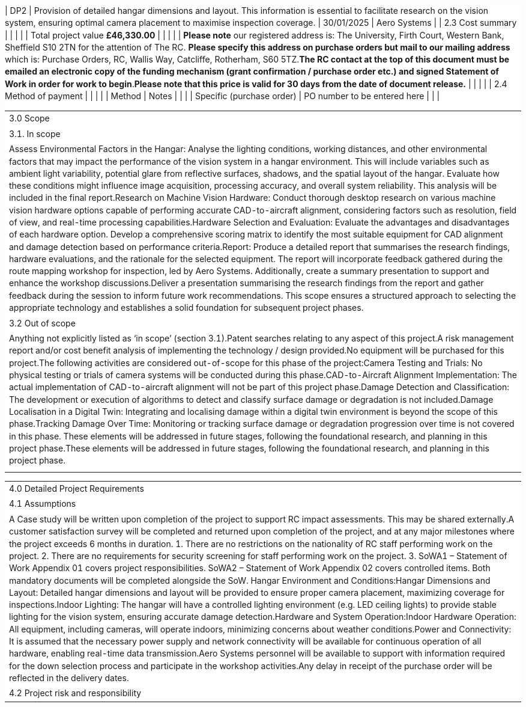 | DP2 | Provision of detailed hangar dimensions and layout. This information is essential to facilitate research on the vision system, ensuring optimal camera placement to maximise inspection coverage. | 30/01/2025 | Aero Systems |
| 2.3 Cost summary | | | |
| Total project value **£46,330.00** | | | |
| **Please note** our registered address is: The University, Firth Court, Western Bank, Sheffield S10 2TN for the attention of The RC. **Please specify this address on purchase orders but mail to our mailing address** which is: Purchase Orders, RC, Wallis Way, Catcliffe, Rotherham, S60 5TZ.**The RC contact at the top of this document must be emailed an electronic copy of the funding mechanism (grant confirmation / purchase order etc.) and signed Statement of Work in order for work to begin**.**Please note that this price is valid for 30 days from the date of document release.** | | | |
| 2.4 Method of payment | | | |
| Method | Notes | | |
| Specific (purchase order) | PO number to be entered here | | |

|  |
| --- |
| 3.0 Scope |
| 3.1. In scope |
| Assess Environmental Factors in the Hangar: Analyse the lighting conditions, working distances, and other environmental factors that may impact the performance of the vision system in a hangar environment. This will include variables such as ambient light variability, potential glare from reflective surfaces, shadows, and the spatial layout of the hangar. Evaluate how these conditions might influence image acquisition, processing accuracy, and overall system reliability. This analysis will be included in the final report.Research on Machine Vision Hardware: Conduct thorough desktop research on various machine vision hardware options capable of performing accurate CAD-to-aircraft alignment, considering factors such as resolution, field of view, and real-time processing capabilities.Hardware Selection and Evaluation: Evaluate the advantages and disadvantages of each hardware option. Develop a comprehensive scoring matrix to identify the most suitable equipment for CAD alignment and damage detection based on performance criteria.Report: Produce a detailed report that summarises the research findings, hardware evaluations, and the rationale for the selected equipment. The report will incorporate feedback gathered during the route mapping workshop for inspection, led by Aero Systems. Additionally, create a summary presentation to support and enhance the workshop discussions.Deliver a presentation summarising the research findings from the report and gather feedback during the session to inform future work recommendations. This scope ensures a structured approach to selecting the appropriate technology and establishes a solid foundation for subsequent project phases. |
| 3.2 Out of scope |
| Anything not explicitly listed as ‘in scope’ (section 3.1).Patent searches relating to any aspect of this project.A risk management report and/or cost benefit analysis of implementing the technology / design provided.No equipment will be purchased for this project.The following activities are considered out-of-scope for this phase of the project:Camera Testing and Trials: No physical testing or trials of camera systems will be conducted during this phase.CAD-to-Aircraft Alignment Implementation: The actual implementation of CAD-to-aircraft alignment will not be part of this project phase.Damage Detection and Classification: The development or execution of algorithms to detect and classify surface damage or degradation is not included.Damage Localisation in a Digital Twin: Integrating and localising damage within a digital twin environment is beyond the scope of this phase.Tracking Damage Over Time: Monitoring or tracking surface damage or degradation progression over time is not covered in this phase. These elements will be addressed in future stages, following the foundational research, and planning in this project phase.These elements will be addressed in future stages, following the foundational research, and planning in this project phase. |
|  |

|  |
| --- |
| 4.0 Detailed Project Requirements |
| 4.1 Assumptions |
| A Case study will be written upon completion of the project to support RC impact assessments. This may be shared externally.A customer satisfaction survey will be completed and returned upon completion of the project, and at any major milestones where the project exceeds 6 months in duration.  1. There are no restrictions on the nationality of RC staff performing work on the project. 2. There are no requirements for security screening for staff performing work on the project. 3. SoWA1 – Statement of Work Appendix 01 covers project responsibilities. SoWA2 – Statement of Work Appendix 02 covers controlled items. Both mandatory documents will be completed alongside the SoW.  Hangar Environment and Conditions:Hangar Dimensions and Layout: Detailed hangar dimensions and layout will be provided to ensure proper camera placement, maximizing coverage for inspections.Indoor Lighting: The hangar will have a controlled lighting environment (e.g. LED ceiling lights) to provide stable lighting for the vision system, ensuring accurate damage detection.Hardware and System Operation:Indoor Hardware Operation: All equipment, including cameras, will operate indoors, minimizing concerns about weather conditions.Power and Connectivity: It is assumed that the necessary power supply and network connectivity will be available for continuous operation of all hardware, enabling real-time data transmission.Aero Systems personnel will be available to support with information required for the down selection process and participate in the workshop activities.Any delay in receipt of the purchase order will be reflected in the delivery dates. |
| 4.2 Project risk and responsibility |